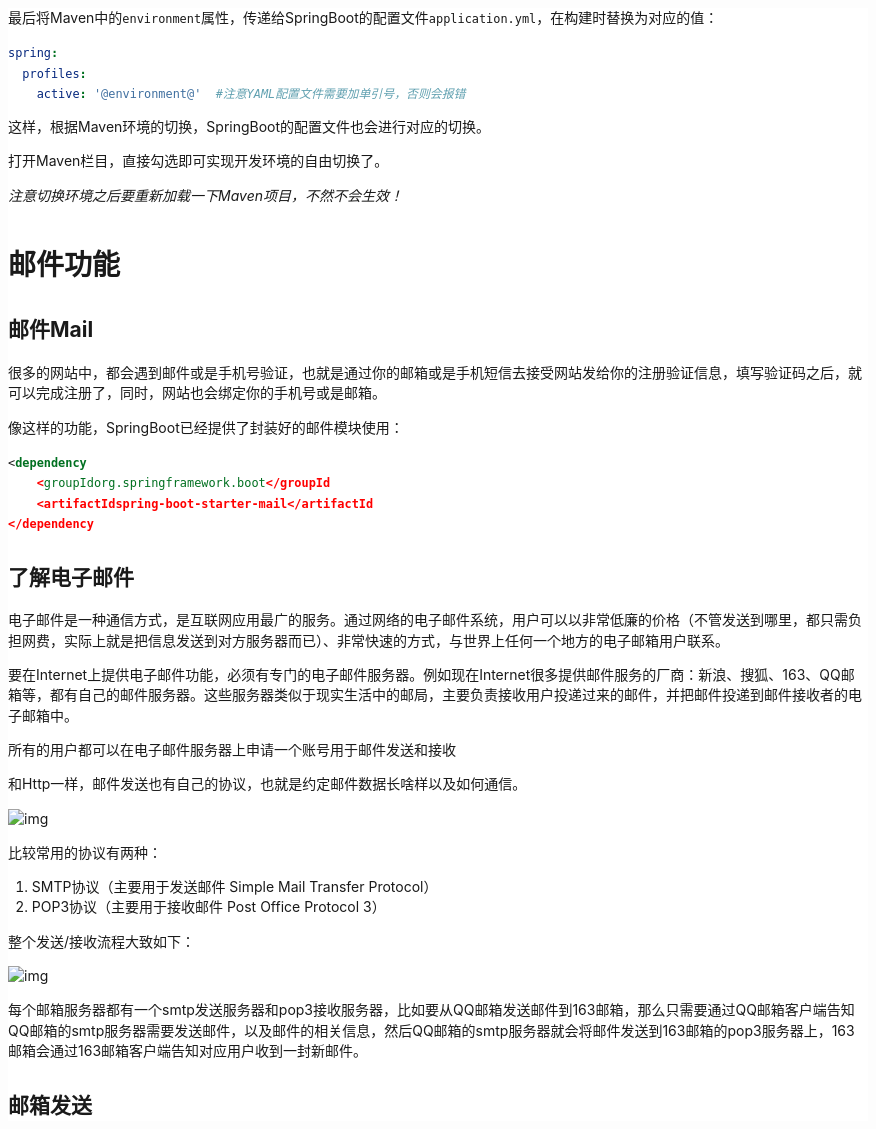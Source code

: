 最后将Maven中的`environment`属性，传递给SpringBoot的配置文件`application.yml`，在构建时替换为对应的值：

```yaml
spring:
  profiles:
    active: '@environment@'  #注意YAML配置文件需要加单引号，否则会报错
```

这样，根据Maven环境的切换，SpringBoot的配置文件也会进行对应的切换。

打开Maven栏目，直接勾选即可实现开发环境的自由切换了。

*注意切换环境之后要重新加载一下Maven项目，不然不会生效！*

# 邮件功能

## 邮件Mail

很多的网站中，都会遇到邮件或是手机号验证，也就是通过你的邮箱或是手机短信去接受网站发给你的注册验证信息，填写验证码之后，就可以完成注册了，同时，网站也会绑定你的手机号或是邮箱。

像这样的功能，SpringBoot已经提供了封装好的邮件模块使用：

```xml
<dependency
    <groupIdorg.springframework.boot</groupId
    <artifactIdspring-boot-starter-mail</artifactId
</dependency
```

## 了解电子邮件

电子邮件是一种通信方式，是互联网应用最广的服务。通过网络的电子邮件系统，用户可以以非常低廉的价格（不管发送到哪里，都只需负担网费，实际上就是把信息发送到对方服务器而已）、非常快速的方式，与世界上任何一个地方的电子邮箱用户联系。

要在Internet上提供电子邮件功能，必须有专门的电子邮件服务器。例如现在Internet很多提供邮件服务的厂商：新浪、搜狐、163、QQ邮箱等，都有自己的邮件服务器。这些服务器类似于现实生活中的邮局，主要负责接收用户投递过来的邮件，并把邮件投递到邮件接收者的电子邮箱中。

所有的用户都可以在电子邮件服务器上申请一个账号用于邮件发送和接收

和Http一样，邮件发送也有自己的协议，也就是约定邮件数据长啥样以及如何通信。

![img](https://images2015.cnblogs.com/blog/851491/201612/851491-20161202143243756-1715308358.png)

比较常用的协议有两种：

1. SMTP协议（主要用于发送邮件 Simple Mail Transfer Protocol）
2. POP3协议（主要用于接收邮件 Post Office Protocol 3）

整个发送/接收流程大致如下：

![img](https://img2.baidu.com/it/u=3675146129,445744702&fm=253&fmt=auto&app=138&f=JPG?w=812&h=309)

每个邮箱服务器都有一个smtp发送服务器和pop3接收服务器，比如要从QQ邮箱发送邮件到163邮箱，那么只需要通过QQ邮箱客户端告知QQ邮箱的smtp服务器需要发送邮件，以及邮件的相关信息，然后QQ邮箱的smtp服务器就会将邮件发送到163邮箱的pop3服务器上，163邮箱会通过163邮箱客户端告知对应用户收到一封新邮件。

## 邮箱发送
